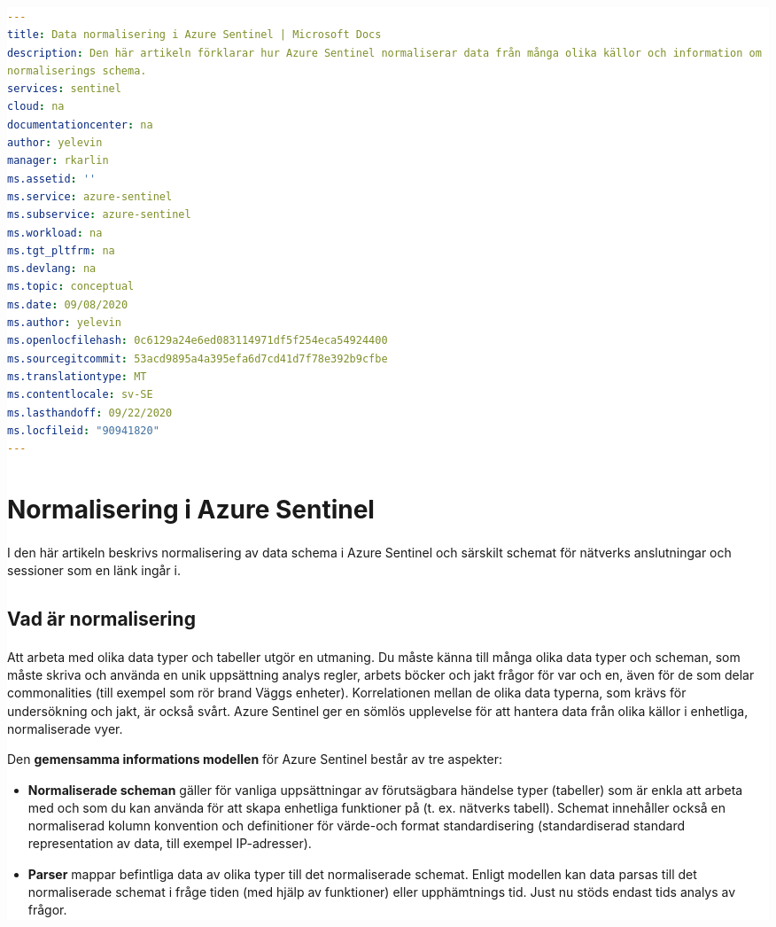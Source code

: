 ```yaml
---
title: Data normalisering i Azure Sentinel | Microsoft Docs
description: Den här artikeln förklarar hur Azure Sentinel normaliserar data från många olika källor och information om normaliserings schema.
services: sentinel
cloud: na
documentationcenter: na
author: yelevin
manager: rkarlin
ms.assetid: ''
ms.service: azure-sentinel
ms.subservice: azure-sentinel
ms.workload: na
ms.tgt_pltfrm: na
ms.devlang: na
ms.topic: conceptual
ms.date: 09/08/2020
ms.author: yelevin
ms.openlocfilehash: 0c6129a24e6ed083114971df5f254eca54924400
ms.sourcegitcommit: 53acd9895a4a395efa6d7cd41d7f78e392b9cfbe
ms.translationtype: MT
ms.contentlocale: sv-SE
ms.lasthandoff: 09/22/2020
ms.locfileid: "90941820"
---
```

# <a name="normalization-in-azure-sentinel"></a>Normalisering i Azure Sentinel

I den här artikeln beskrivs normalisering av data schema i Azure Sentinel och särskilt schemat för nätverks anslutningar och sessioner som en länk ingår i.

## <a name="what-is-normalization"></a>Vad är normalisering

Att arbeta med olika data typer och tabeller utgör en utmaning. Du måste känna till många olika data typer och scheman, som måste skriva och använda en unik uppsättning analys regler, arbets böcker och jakt frågor för var och en, även för de som delar commonalities (till exempel som rör brand Väggs enheter). Korrelationen mellan de olika data typerna, som krävs för undersökning och jakt, är också svårt. Azure Sentinel ger en sömlös upplevelse för att hantera data från olika källor i enhetliga, normaliserade vyer.

Den **gemensamma informations modellen** för Azure Sentinel består av tre aspekter:

- **Normaliserade scheman** gäller för vanliga uppsättningar av förutsägbara händelse typer (tabeller) som är enkla att arbeta med och som du kan använda för att skapa enhetliga funktioner på (t. ex. nätverks tabell). Schemat innehåller också en normaliserad kolumn konvention och definitioner för värde-och format standardisering (standardiserad standard representation av data, till exempel IP-adresser).

- **Parser** mappar befintliga data av olika typer till det normaliserade schemat. Enligt modellen kan data parsas till det normaliserade schemat i fråge tiden (med hjälp av funktioner) eller upphämtnings tid. Just nu stöds endast tids analys av frågor.
